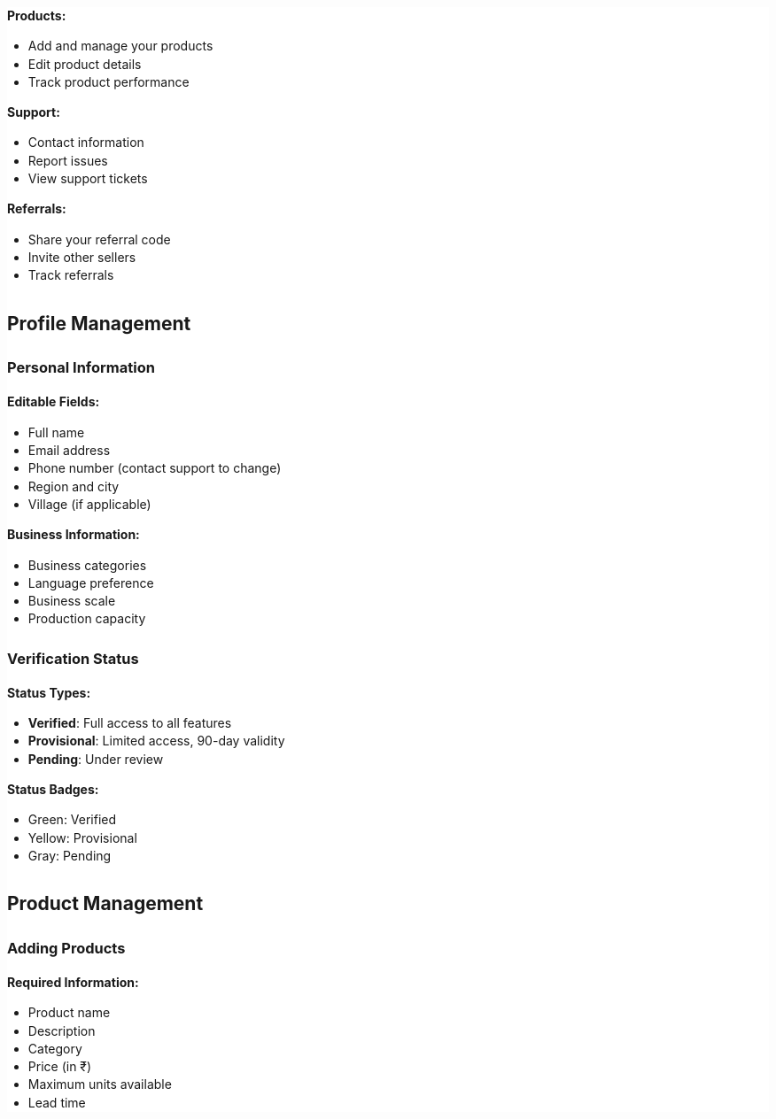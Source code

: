 **Products:**
- Add and manage your products
- Edit product details
- Track product performance

**Support:**
- Contact information
- Report issues
- View support tickets

**Referrals:**
- Share your referral code
- Invite other sellers
- Track referrals

## Profile Management

### Personal Information

**Editable Fields:**
- Full name
- Email address
- Phone number (contact support to change)
- Region and city
- Village (if applicable)

**Business Information:**
- Business categories
- Language preference
- Business scale
- Production capacity

### Verification Status

**Status Types:**
- **Verified**: Full access to all features
- **Provisional**: Limited access, 90-day validity
- **Pending**: Under review

**Status Badges:**
- Green: Verified
- Yellow: Provisional
- Gray: Pending

## Product Management

### Adding Products

**Required Information:**
- Product name
- Description
- Category
- Price (in ₹)
- Maximum units available
- Lead time
